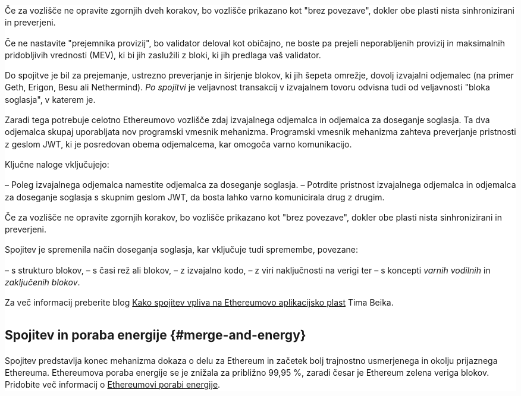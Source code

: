 Če za vozlišče ne opravite zgornjih dveh korakov, bo vozlišče prikazano kot "brez povezave", dokler obe plasti nista sinhronizirani in preverjeni.

Če ne nastavite "prejemnika provizij", bo validator deloval kot običajno, ne boste pa prejeli neporabljenih provizij in maksimalnih pridobljivih vrednosti (MEV), ki bi jih zaslužili z bloki, ki jih predlaga vaš validator.
</ExpandableCard>

<ExpandableCard
title="Upravljavci vozlišč, ki ne opravljajo validacije, in ponudniki infrastrukture"
contentPreview="If you're operating a non-validating Ethereum node, the most significant change that came with The Merge was the requirement to run clients for BOTH the execution layer AND the consensus layer."
id="node-operators">

Do spojitve je bil za prejemanje, ustrezno preverjanje in širjenje blokov, ki jih šepeta omrežje, dovolj izvajalni odjemalec (na primer Geth, Erigon, Besu ali Nethermind). _Po spojitvi_ je veljavnost transakcij v izvajalnem tovoru odvisna tudi od veljavnosti "bloka soglasja", v katerem je.

Zaradi tega potrebuje celotno Ethereumovo vozlišče zdaj izvajalnega odjemalca in odjemalca za doseganje soglasja. Ta dva odjemalca skupaj uporabljata nov programski vmesnik mehanizma. Programski vmesnik mehanizma zahteva preverjanje pristnosti z geslom JWT, ki je posredovan obema odjemalcema, kar omogoča varno komunikacijo.

Ključne naloge vključujejo:

– Poleg izvajalnega odjemalca namestite odjemalca za doseganje soglasja.
– Potrdite pristnost izvajalnega odjemalca in odjemalca za doseganje soglasja s skupnim geslom JWT, da bosta lahko varno komunicirala drug z drugim.

Če za vozlišče ne opravite zgornjih korakov, bo vozlišče prikazano kot "brez povezave", dokler obe plasti nista sinhronizirani in preverjeni.

</ExpandableCard>

<ExpandableCard
title="Razvijalci decentraliziranih aplikacij in pametnih pogodb"
contentPreview="The Merge was designed to have minimal impact on smart contract and dapp developers."
id="developers">

Spojitev je spremenila način doseganja soglasja, kar vključuje tudi spremembe, povezane:

– s strukturo blokov,
– s časi rež ali blokov,
– z izvajalno kodo,
– z viri naključnosti na verigi ter
– s koncepti _varnih vodilnih_ in _zaključenih blokov_.

Za več informacij preberite blog [Kako spojitev vpliva na Ethereumovo aplikacijsko plast](https://blog.ethereum.org/2021/11/29/how-the-merge-impacts-app-layer/) Tima Beika.
</ExpandableCard>

## Spojitev in poraba energije {#merge-and-energy}

Spojitev predstavlja konec mehanizma dokaza o delu za Ethereum in začetek bolj trajnostno usmerjenega in okolju prijaznega Ethereuma. Ethereumova poraba energije se je znižala za približno 99,95 %, zaradi česar je Ethereum zelena veriga blokov. Pridobite več informacij o [Ethereumovi porabi energije](/energy-consumption/).

